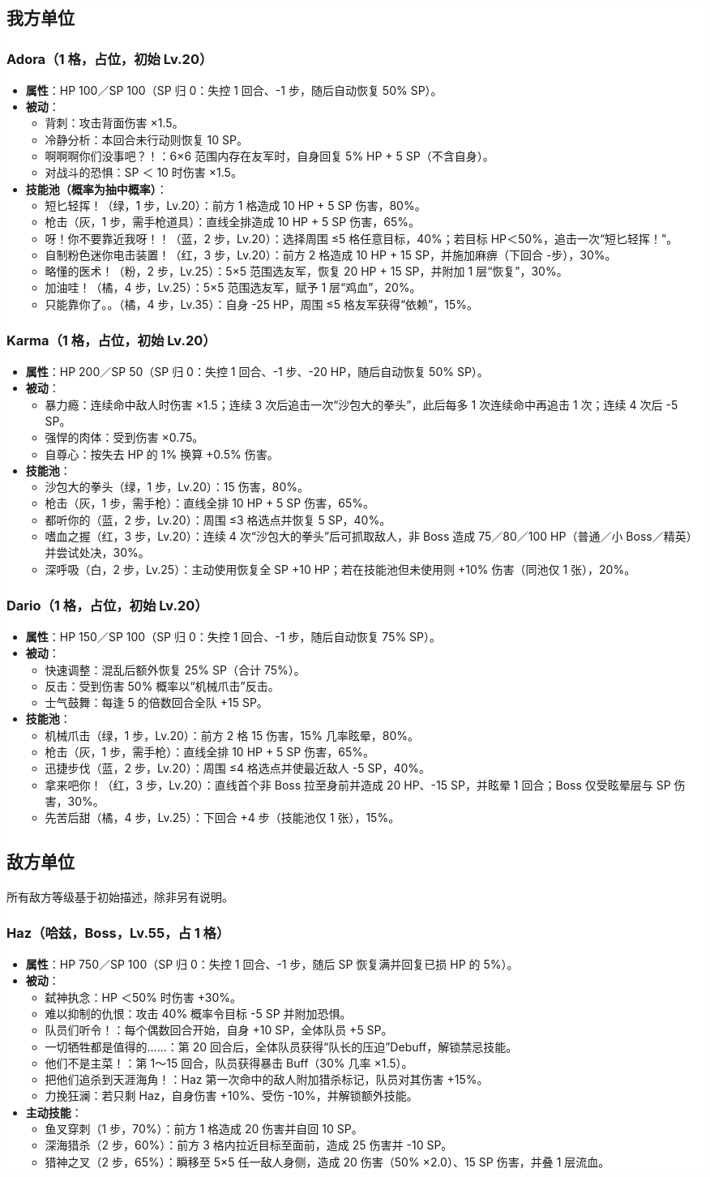 ## 我方单位
### Adora（1 格，占位，初始 Lv.20）
- **属性**：HP 100／SP 100（SP 归 0：失控 1 回合、-1 步，随后自动恢复 50% SP）。
- **被动**：
  - 背刺：攻击背面伤害 ×1.5。
  - 冷静分析：本回合未行动则恢复 10 SP。
  - 啊啊啊你们没事吧？！：6×6 范围内存在友军时，自身回复 5% HP + 5 SP（不含自身）。
  - 对战斗的恐惧：SP ＜ 10 时伤害 ×1.5。
- **技能池（概率为抽中概率）**：
  - 短匕轻挥！（绿，1 步，Lv.20）：前方 1 格造成 10 HP + 5 SP 伤害，80%。
  - 枪击（灰，1 步，需手枪道具）：直线全排造成 10 HP + 5 SP 伤害，65%。
  - 呀！你不要靠近我呀！！（蓝，2 步，Lv.20）：选择周围 ≤5 格任意目标，40%；若目标 HP＜50%，追击一次“短匕轻挥！”。
  - 自制粉色迷你电击装置！（红，3 步，Lv.20）：前方 2 格造成 10 HP + 15 SP，并施加麻痹（下回合 -步），30%。
  - 略懂的医术！（粉，2 步，Lv.25）：5×5 范围选友军，恢复 20 HP + 15 SP，并附加 1 层“恢复”，30%。
  - 加油哇！（橘，4 步，Lv.25）：5×5 范围选友军，赋予 1 层“鸡血”，20%。
  - 只能靠你了。。（橘，4 步，Lv.35）：自身 -25 HP，周围 ≤5 格友军获得“依赖”，15%。

### Karma（1 格，占位，初始 Lv.20）
- **属性**：HP 200／SP 50（SP 归 0：失控 1 回合、-1 步、-20 HP，随后自动恢复 50% SP）。
- **被动**：
  - 暴力瘾：连续命中敌人时伤害 ×1.5；连续 3 次后追击一次“沙包大的拳头”，此后每多 1 次连续命中再追击 1 次；连续 4 次后 -5 SP。
  - 强悍的肉体：受到伤害 ×0.75。
  - 自尊心：按失去 HP 的 1% 换算 +0.5% 伤害。
- **技能池**：
  - 沙包大的拳头（绿，1 步，Lv.20）：15 伤害，80%。
  - 枪击（灰，1 步，需手枪）：直线全排 10 HP + 5 SP 伤害，65%。
  - 都听你的（蓝，2 步，Lv.20）：周围 ≤3 格选点并恢复 5 SP，40%。
  - 嗜血之握（红，3 步，Lv.20）：连续 4 次“沙包大的拳头”后可抓取敌人，非 Boss 造成 75／80／100 HP（普通／小 Boss／精英）并尝试处决，30%。
  - 深呼吸（白，2 步，Lv.25）：主动使用恢复全 SP +10 HP；若在技能池但未使用则 +10% 伤害（同池仅 1 张），20%。

### Dario（1 格，占位，初始 Lv.20）
- **属性**：HP 150／SP 100（SP 归 0：失控 1 回合、-1 步，随后自动恢复 75% SP）。
- **被动**：
  - 快速调整：混乱后额外恢复 25% SP（合计 75%）。
  - 反击：受到伤害 50% 概率以“机械爪击”反击。
  - 士气鼓舞：每逢 5 的倍数回合全队 +15 SP。
- **技能池**：
  - 机械爪击（绿，1 步，Lv.20）：前方 2 格 15 伤害，15% 几率眩晕，80%。
  - 枪击（灰，1 步，需手枪）：直线全排 10 HP + 5 SP 伤害，65%。
  - 迅捷步伐（蓝，2 步，Lv.20）：周围 ≤4 格选点并使最近敌人 -5 SP，40%。
  - 拿来吧你！（红，3 步，Lv.20）：直线首个非 Boss 拉至身前并造成 20 HP、-15 SP，并眩晕 1 回合；Boss 仅受眩晕层与 SP 伤害，30%。
  - 先苦后甜（橘，4 步，Lv.25）：下回合 +4 步（技能池仅 1 张），15%。

## 敌方单位
所有敌方等级基于初始描述，除非另有说明。

### Haz（哈兹，Boss，Lv.55，占 1 格）
- **属性**：HP 750／SP 100（SP 归 0：失控 1 回合、-1 步，随后 SP 恢复满并回复已损 HP 的 5%）。
- **被动**：
  - 弑神执念：HP ＜50% 时伤害 +30%。
  - 难以抑制的仇恨：攻击 40% 概率令目标 -5 SP 并附加恐惧。
  - 队员们听令！：每个偶数回合开始，自身 +10 SP，全体队员 +5 SP。
  - 一切牺牲都是值得的……：第 20 回合后，全体队员获得“队长的压迫”Debuff，解锁禁忌技能。
  - 他们不是主菜！：第 1～15 回合，队员获得暴击 Buff（30% 几率 ×1.5）。
  - 把他们追杀到天涯海角！：Haz 第一次命中的敌人附加猎杀标记，队员对其伤害 +15%。
  - 力挽狂澜：若只剩 Haz，自身伤害 +10%、受伤 -10%，并解锁额外技能。
- **主动技能**：
  - 鱼叉穿刺（1 步，70%）：前方 1 格造成 20 伤害并自回 10 SP。
  - 深海猎杀（2 步，60%）：前方 3 格内拉近目标至面前，造成 25 伤害并 -10 SP。
  - 猎神之叉（2 步，65%）：瞬移至 5×5 任一敌人身侧，造成 20 伤害（50% ×2.0）、15 SP 伤害，并叠 1 层流血。